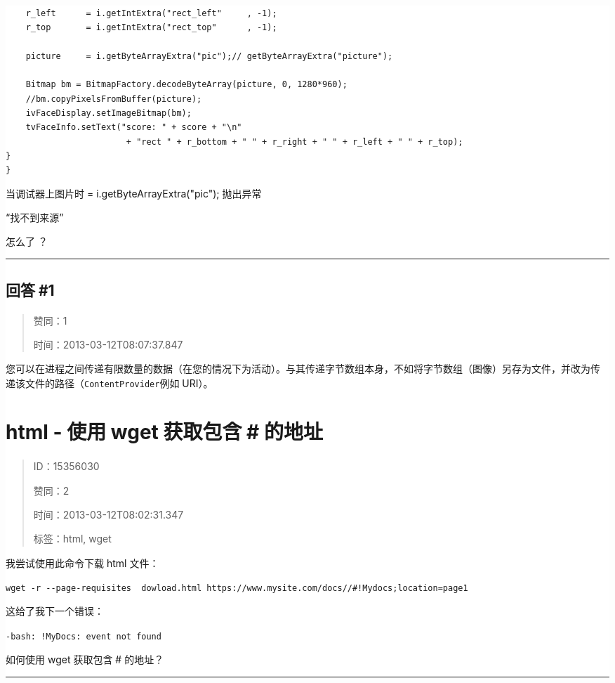 ```
    r_left      = i.getIntExtra("rect_left"     , -1);
    r_top       = i.getIntExtra("rect_top"      , -1);

    picture     = i.getByteArrayExtra("pic");// getByteArrayExtra("picture");

    Bitmap bm = BitmapFactory.decodeByteArray(picture, 0, 1280*960);        
    //bm.copyPixelsFromBuffer(picture);
    ivFaceDisplay.setImageBitmap(bm);
    tvFaceInfo.setText("score: " + score + "\n"
                        + "rect " + r_bottom + " " + r_right + " " + r_left + " " + r_top);
}
} 
```

当调试器上图片时 = i.getByteArrayExtra("pic"); 抛出异常

“找不到来源”

怎么了 ？

* * *

## 回答 #1

> 赞同：1
> 
> 时间：2013-03-12T08:07:37.847

您可以在进程之间传递有限数量的数据（在您的情况下为活动）。与其传递字节数组本身，不如将字节数组（图像）另存为文件，并改为传递该文件的路径（`ContentProvider`例如 URI）。

# html - 使用 wget 获取包含 # 的地址

> ID：15356030
> 
> 赞同：2
> 
> 时间：2013-03-12T08:02:31.347
> 
> 标签：html, wget

我尝试使用此命令下载 html 文件：

```
wget -r --page-requisites  dowload.html https://www.mysite.com/docs//#!Mydocs;location=page1 
```

这给了我下一个错误：

```
-bash: !MyDocs: event not found 
```

如何使用 wget 获取包含 # 的地址？

* * *
